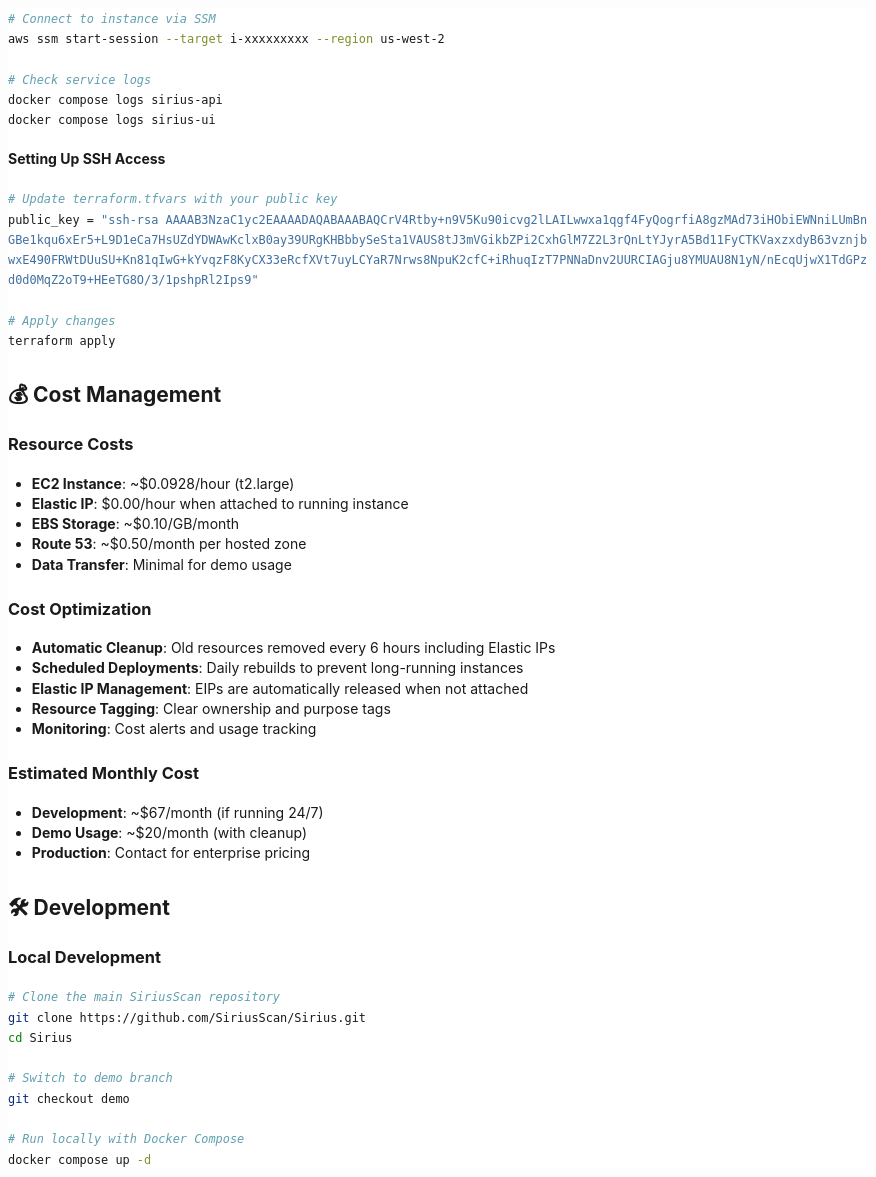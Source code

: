 ```bash
# Connect to instance via SSM
aws ssm start-session --target i-xxxxxxxxx --region us-west-2

# Check service logs
docker compose logs sirius-api
docker compose logs sirius-ui
```

#### Setting Up SSH Access

```bash
# Update terraform.tfvars with your public key
public_key = "ssh-rsa AAAAB3NzaC1yc2EAAAADAQABAAABAQCrV4Rtby+n9V5Ku90icvg2lLAILwwxa1qgf4FyQogrfiA8gzMAd73iHObiEWNniLUmBnGBe1kqu6xEr5+L9D1eCa7HsUZdYDWAwKclxB0ay39URgKHBbbySeSta1VAUS8tJ3mVGikbZPi2CxhGlM7Z2L3rQnLtYJyrA5Bd11FyCTKVaxzxdyB63vznjbwxE490FRWtDUuSU+Kn81qIwG+kYvqzF8KyCX33eRcfXVt7uyLCYaR7Nrws8NpuK2cfC+iRhuqIzT7PNNaDnv2UURCIAGju8YMUAU8N1yN/nEcqUjwX1TdGPzd0d0MqZ2oT9+HEeTG8O/3/1pshpRl2Ips9"

# Apply changes
terraform apply
```

## 💰 Cost Management

### **Resource Costs**

- **EC2 Instance**: ~$0.0928/hour (t2.large)
- **Elastic IP**: $0.00/hour when attached to running instance
- **EBS Storage**: ~$0.10/GB/month
- **Route 53**: ~$0.50/month per hosted zone
- **Data Transfer**: Minimal for demo usage

### **Cost Optimization**

- **Automatic Cleanup**: Old resources removed every 6 hours including Elastic IPs
- **Scheduled Deployments**: Daily rebuilds to prevent long-running instances
- **Elastic IP Management**: EIPs are automatically released when not attached
- **Resource Tagging**: Clear ownership and purpose tags
- **Monitoring**: Cost alerts and usage tracking

### **Estimated Monthly Cost**

- **Development**: ~$67/month (if running 24/7)
- **Demo Usage**: ~$20/month (with cleanup)
- **Production**: Contact for enterprise pricing

## 🛠️ Development

### **Local Development**

```bash
# Clone the main SiriusScan repository
git clone https://github.com/SiriusScan/Sirius.git
cd Sirius

# Switch to demo branch
git checkout demo

# Run locally with Docker Compose
docker compose up -d
```

